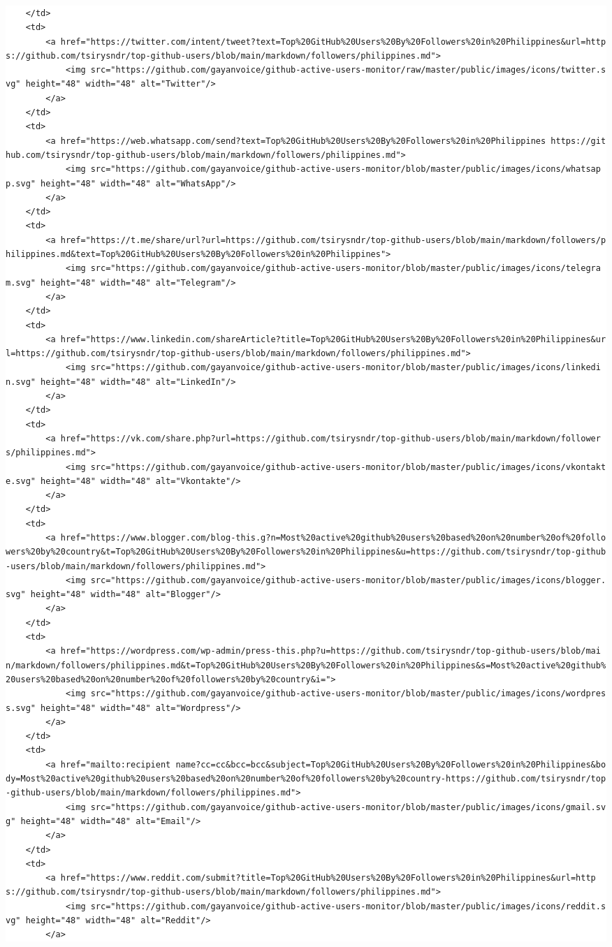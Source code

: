 		</td>
		<td>
			<a href="https://twitter.com/intent/tweet?text=Top%20GitHub%20Users%20By%20Followers%20in%20Philippines&url=https://github.com/tsirysndr/top-github-users/blob/main/markdown/followers/philippines.md">
				<img src="https://github.com/gayanvoice/github-active-users-monitor/raw/master/public/images/icons/twitter.svg" height="48" width="48" alt="Twitter"/>
			</a>
		</td>
		<td>
			<a href="https://web.whatsapp.com/send?text=Top%20GitHub%20Users%20By%20Followers%20in%20Philippines https://github.com/tsirysndr/top-github-users/blob/main/markdown/followers/philippines.md">
				<img src="https://github.com/gayanvoice/github-active-users-monitor/blob/master/public/images/icons/whatsapp.svg" height="48" width="48" alt="WhatsApp"/>
			</a>
		</td>
		<td>
			<a href="https://t.me/share/url?url=https://github.com/tsirysndr/top-github-users/blob/main/markdown/followers/philippines.md&text=Top%20GitHub%20Users%20By%20Followers%20in%20Philippines">
				<img src="https://github.com/gayanvoice/github-active-users-monitor/blob/master/public/images/icons/telegram.svg" height="48" width="48" alt="Telegram"/>
			</a>
		</td>
		<td>
			<a href="https://www.linkedin.com/shareArticle?title=Top%20GitHub%20Users%20By%20Followers%20in%20Philippines&url=https://github.com/tsirysndr/top-github-users/blob/main/markdown/followers/philippines.md">
				<img src="https://github.com/gayanvoice/github-active-users-monitor/blob/master/public/images/icons/linkedin.svg" height="48" width="48" alt="LinkedIn"/>
			</a>
		</td>
		<td>
			<a href="https://vk.com/share.php?url=https://github.com/tsirysndr/top-github-users/blob/main/markdown/followers/philippines.md">
				<img src="https://github.com/gayanvoice/github-active-users-monitor/blob/master/public/images/icons/vkontakte.svg" height="48" width="48" alt="Vkontakte"/>
			</a>
		</td>
		<td>
			<a href="https://www.blogger.com/blog-this.g?n=Most%20active%20github%20users%20based%20on%20number%20of%20followers%20by%20country&t=Top%20GitHub%20Users%20By%20Followers%20in%20Philippines&u=https://github.com/tsirysndr/top-github-users/blob/main/markdown/followers/philippines.md">
				<img src="https://github.com/gayanvoice/github-active-users-monitor/blob/master/public/images/icons/blogger.svg" height="48" width="48" alt="Blogger"/>
			</a>
		</td>
		<td>
			<a href="https://wordpress.com/wp-admin/press-this.php?u=https://github.com/tsirysndr/top-github-users/blob/main/markdown/followers/philippines.md&t=Top%20GitHub%20Users%20By%20Followers%20in%20Philippines&s=Most%20active%20github%20users%20based%20on%20number%20of%20followers%20by%20country&i=">
				<img src="https://github.com/gayanvoice/github-active-users-monitor/blob/master/public/images/icons/wordpress.svg" height="48" width="48" alt="Wordpress"/>
			</a>
		</td>
		<td>
			<a href="mailto:recipient name?cc=cc&bcc=bcc&subject=Top%20GitHub%20Users%20By%20Followers%20in%20Philippines&body=Most%20active%20github%20users%20based%20on%20number%20of%20followers%20by%20country-https://github.com/tsirysndr/top-github-users/blob/main/markdown/followers/philippines.md">
				<img src="https://github.com/gayanvoice/github-active-users-monitor/blob/master/public/images/icons/gmail.svg" height="48" width="48" alt="Email"/>
			</a>
		</td>
		<td>
			<a href="https://www.reddit.com/submit?title=Top%20GitHub%20Users%20By%20Followers%20in%20Philippines&url=https://github.com/tsirysndr/top-github-users/blob/main/markdown/followers/philippines.md">
				<img src="https://github.com/gayanvoice/github-active-users-monitor/blob/master/public/images/icons/reddit.svg" height="48" width="48" alt="Reddit"/>
			</a>